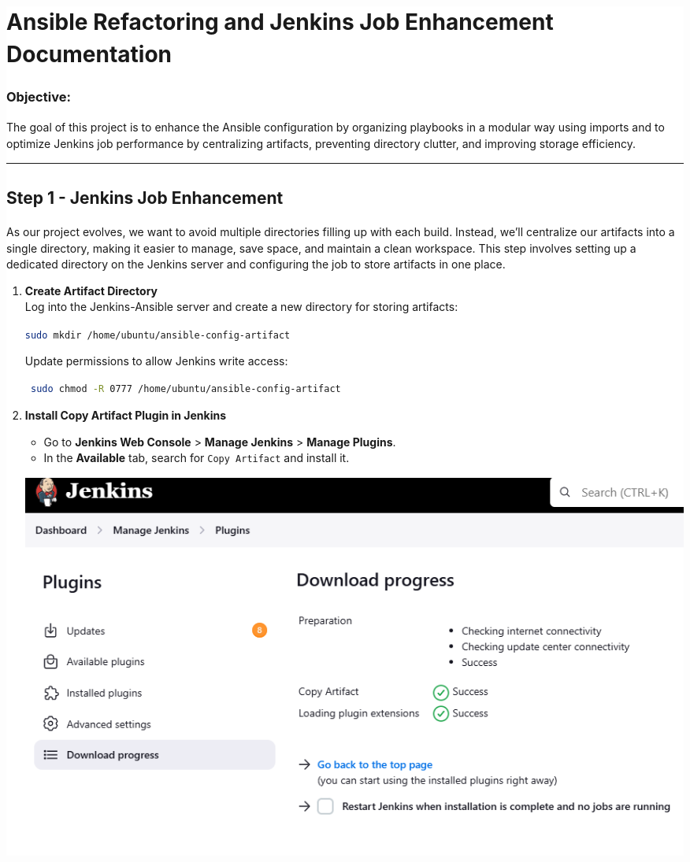 
# Ansible Refactoring and Jenkins Job Enhancement Documentation

### **Objective:**
The goal of this project is to enhance the Ansible configuration by organizing playbooks in a modular way using imports and to optimize Jenkins job performance by centralizing artifacts, preventing directory clutter, and improving storage efficiency.

---

## **Step 1 - Jenkins Job Enhancement**

As our project evolves, we want to avoid multiple directories filling up with each build. Instead, we’ll centralize our artifacts into a single directory, making it easier to manage, save space, and maintain a clean workspace. This step involves setting up a dedicated directory on the Jenkins server and configuring the job to store artifacts in one place.

1. **Create Artifact Directory**  
   Log into the Jenkins-Ansible server and create a new directory for storing artifacts:
   ```bash
   sudo mkdir /home/ubuntu/ansible-config-artifact
   ```
   Update permissions to allow Jenkins write access:
   ```bash
    sudo chmod -R 0777 /home/ubuntu/ansible-config-artifact
   ```

2. **Install Copy Artifact Plugin in Jenkins**
   - Go to **Jenkins Web Console** > **Manage Jenkins** > **Manage Plugins**.
   - In the **Available** tab, search for `Copy Artifact` and install it.


   ![](img/copy%20artifact%20install.png)
